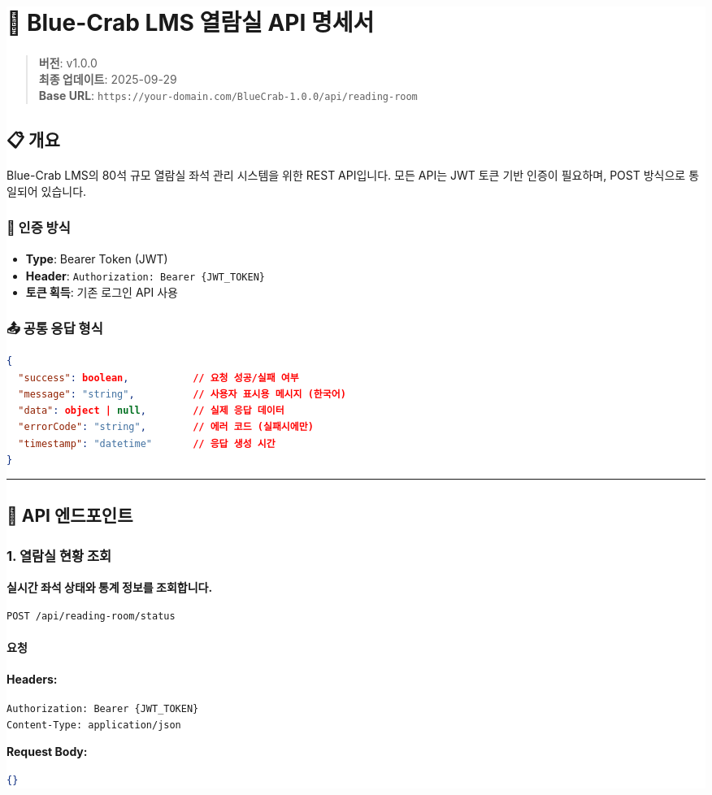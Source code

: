 # 🏢 Blue-Crab LMS 열람실 API 명세서

> **버전**: v1.0.0  
> **최종 업데이트**: 2025-09-29  
> **Base URL**: `https://your-domain.com/BlueCrab-1.0.0/api/reading-room`

## 📋 개요

Blue-Crab LMS의 80석 규모 열람실 좌석 관리 시스템을 위한 REST API입니다.
모든 API는 JWT 토큰 기반 인증이 필요하며, POST 방식으로 통일되어 있습니다.

### 🔐 인증 방식
- **Type**: Bearer Token (JWT)
- **Header**: `Authorization: Bearer {JWT_TOKEN}`
- **토큰 획득**: 기존 로그인 API 사용

### 📤 공통 응답 형식
```json
{
  "success": boolean,           // 요청 성공/실패 여부
  "message": "string",          // 사용자 표시용 메시지 (한국어)
  "data": object | null,        // 실제 응답 데이터
  "errorCode": "string",        // 에러 코드 (실패시에만)
  "timestamp": "datetime"       // 응답 생성 시간
}
```

---

## 🎯 API 엔드포인트

### 1. 열람실 현황 조회

**실시간 좌석 상태와 통계 정보를 조회합니다.**

```http
POST /api/reading-room/status
```

#### 요청

**Headers:**
```http
Authorization: Bearer {JWT_TOKEN}
Content-Type: application/json
```

**Request Body:**
```json
{}
```

